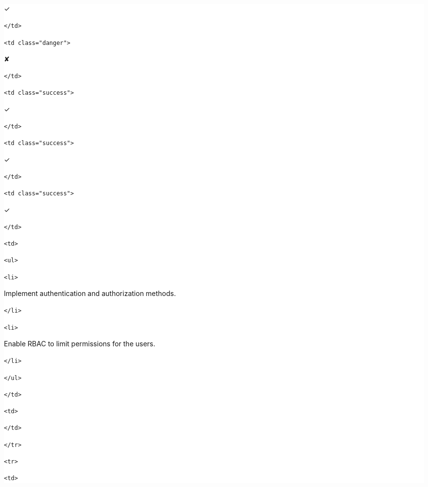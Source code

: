 ✓
```{=html}
</td>
```
```{=html}
<td class="danger">
```
✘
```{=html}
</td>
```
```{=html}
<td class="success">
```
✓
```{=html}
</td>
```
```{=html}
<td class="success">
```
✓
```{=html}
</td>
```
```{=html}
<td class="success">
```
✓
```{=html}
</td>
```
```{=html}
<td>
```
```{=html}
<ul>
```
```{=html}
<li>
```
Implement authentication and authorization methods.
```{=html}
</li>
```
```{=html}
<li>
```
Enable RBAC to limit permissions for the users.
```{=html}
</li>
```
```{=html}
</ul>
```
```{=html}
</td>
```
```{=html}
<td>
```
```{=html}
</td>
```
```{=html}
</tr>
```
```{=html}
<tr>
```
```{=html}
<td>
```